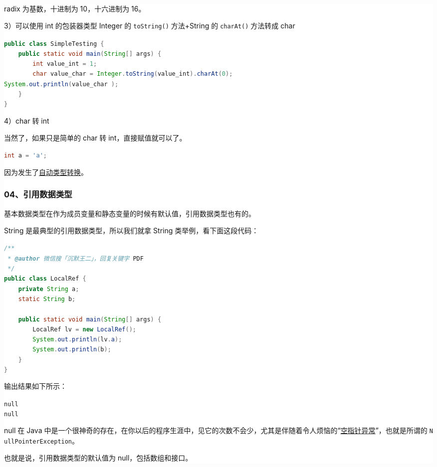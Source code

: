 radix 为基数，十进制为 10，十六进制为 16。

3）可以使用 int 的包装器类型 Integer 的 `toString()` 方法+String 的 `charAt()` 方法转成 char

```java
public class SimpleTesting {
    public static void main(String[] args) {
        int value_int = 1;
        char value_char = Integer.toString(value_int).charAt(0);
System.out.println(value_char );
    }
}
```

4）char 转 int

当然了，如果只是简单的 char 转 int，直接赋值就可以了。

```java
int a = 'a';
```

因为发生了[自动类型转换](https://tobebetterjavaer.com/basic-grammar/type-cast.html)。


### 04、引用数据类型

基本数据类型在作为成员变量和静态变量的时候有默认值，引用数据类型也有的。

String 是最典型的引用数据类型，所以我们就拿 String 类举例，看下面这段代码：

```java
/**
 * @author 微信搜「沉默王二」，回复关键字 PDF
 */
public class LocalRef {
    private String a;
    static String b;

    public static void main(String[] args) {
        LocalRef lv = new LocalRef();
        System.out.println(lv.a);
        System.out.println(b);
    }
}
```

输出结果如下所示：

```
null
null
```

null 在 Java 中是一个很神奇的存在，在你以后的程序生涯中，见它的次数不会少，尤其是伴随着令人烦恼的“[空指针异常](https://tobebetterjavaer.com/exception/npe.html)”，也就是所谓的 `NullPointerException`。

也就是说，引用数据类型的默认值为 null，包括数组和接口。

